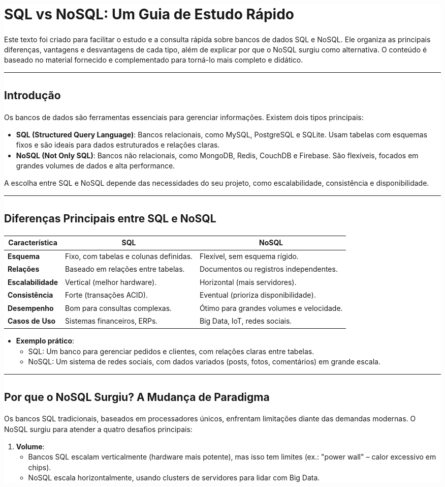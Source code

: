 # SQL vs NoSQL: Um Guia de Estudo Rápido

Este texto foi criado para facilitar o estudo e a consulta rápida sobre bancos de dados SQL e NoSQL. Ele organiza as principais diferenças, vantagens e desvantagens de cada tipo, além de explicar por que o NoSQL surgiu como alternativa. O conteúdo é baseado no material fornecido e complementado para torná-lo mais completo e didático.

---

## Introdução
Os bancos de dados são ferramentas essenciais para gerenciar informações. Existem dois tipos principais:

- **SQL (Structured Query Language)**: Bancos relacionais, como MySQL, PostgreSQL e SQLite. Usam tabelas com esquemas fixos e são ideais para dados estruturados e relações claras.
- **NoSQL (Not Only SQL)**: Bancos não relacionais, como MongoDB, Redis, CouchDB e Firebase. São flexíveis, focados em grandes volumes de dados e alta performance.

A escolha entre SQL e NoSQL depende das necessidades do seu projeto, como escalabilidade, consistência e disponibilidade.

---

## Diferenças Principais entre SQL e NoSQL

| Característica       | SQL                                      | NoSQL                                    |
|----------------------|------------------------------------------|------------------------------------------|
| **Esquema**          | Fixo, com tabelas e colunas definidas.   | Flexível, sem esquema rígido.            |
| **Relações**         | Baseado em relações entre tabelas.       | Documentos ou registros independentes.   |
| **Escalabilidade**   | Vertical (melhor hardware).              | Horizontal (mais servidores).            |
| **Consistência**     | Forte (transações ACID).                 | Eventual (prioriza disponibilidade).     |
| **Desempenho**       | Bom para consultas complexas.            | Ótimo para grandes volumes e velocidade. |
| **Casos de Uso**     | Sistemas financeiros, ERPs.              | Big Data, IoT, redes sociais.            |

- **Exemplo prático**:
  - SQL: Um banco para gerenciar pedidos e clientes, com relações claras entre tabelas.
  - NoSQL: Um sistema de redes sociais, com dados variados (posts, fotos, comentários) em grande escala.

---

## Por que o NoSQL Surgiu? A Mudança de Paradigma
Os bancos SQL tradicionais, baseados em processadores únicos, enfrentam limitações diante das demandas modernas. O NoSQL surgiu para atender a quatro desafios principais:

1. **Volume**:
   - Bancos SQL escalam verticalmente (hardware mais potente), mas isso tem limites (ex.: "power wall" – calor excessivo em chips).
   - NoSQL escala horizontalmente, usando clusters de servidores para lidar com Big Data.
